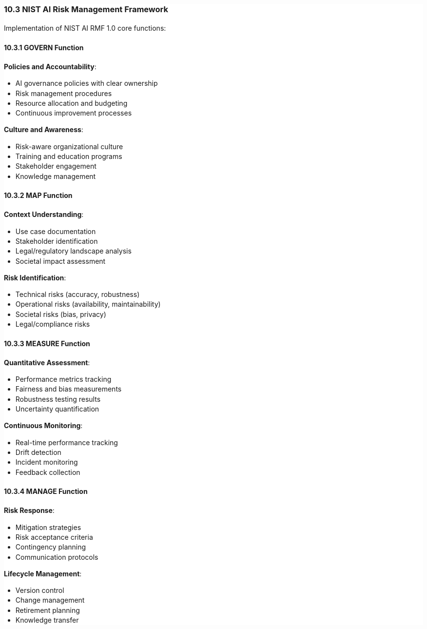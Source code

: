 ### 10.3 NIST AI Risk Management Framework

Implementation of NIST AI RMF 1.0 core functions:

#### 10.3.1 GOVERN Function

**Policies and Accountability**:
- AI governance policies with clear ownership
- Risk management procedures
- Resource allocation and budgeting
- Continuous improvement processes

**Culture and Awareness**:
- Risk-aware organizational culture
- Training and education programs
- Stakeholder engagement
- Knowledge management

#### 10.3.2 MAP Function

**Context Understanding**:
- Use case documentation
- Stakeholder identification
- Legal/regulatory landscape analysis
- Societal impact assessment

**Risk Identification**:
- Technical risks (accuracy, robustness)
- Operational risks (availability, maintainability)
- Societal risks (bias, privacy)
- Legal/compliance risks

#### 10.3.3 MEASURE Function

**Quantitative Assessment**:
- Performance metrics tracking
- Fairness and bias measurements
- Robustness testing results
- Uncertainty quantification

**Continuous Monitoring**:
- Real-time performance tracking
- Drift detection
- Incident monitoring
- Feedback collection

#### 10.3.4 MANAGE Function

**Risk Response**:
- Mitigation strategies
- Risk acceptance criteria
- Contingency planning
- Communication protocols

**Lifecycle Management**:
- Version control
- Change management
- Retirement planning
- Knowledge transfer
